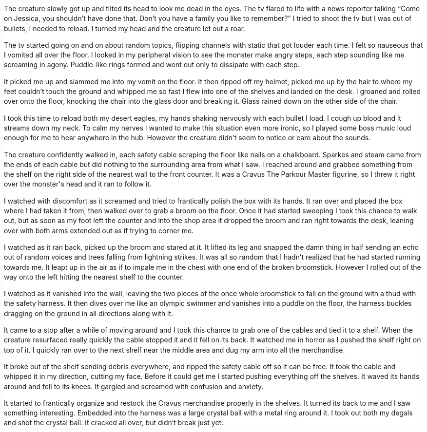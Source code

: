 The creature slowly got up and tilted its head to look me dead in the eyes. The tv flared to life with a news reporter talking “Come on Jessica, you shouldn’t have done that. Don’t you have a family you like to remember?” I tried to shoot the tv but I was out of bullets, I needed to reload. I turned my head and the creature let out a roar. 

The tv started going on and on about random topics, flipping channels with static that got louder each time. I felt so nauseous that I vomited all over the floor. I looked in my peripheral vision to see the monster make angry steps, each step sounding like me screaming in agony. Puddle-like rings formed and went out only to dissipate with each step.

It picked me up and slammed me into my vomit on the floor. It then ripped off my helmet, picked me up by the hair to where my feet couldn’t touch the ground and whipped me so fast I flew into one of the shelves and landed on the desk. I groaned and rolled over onto the floor, knocking the chair into the glass door and breaking it. Glass rained down on the other side of the chair.

I took this time to reload both my desert eagles, my hands shaking nervously with each bullet I load. I cough up blood and it streams down my neck. To calm my nerves I wanted to make this situation even more ironic, so I played some boss music loud enough for me to hear anywhere in the hub. However the creature didn’t seem to notice or care about the sounds.

The creature confidently walked in, each safety cable scraping the floor like nails on a chalkboard. Sparkes and steam came from the ends of each cable but did nothing to the surrounding area from what I saw. I reached around and grabbed something from the shelf on the right side of the nearest wall to the front counter. It was a Cravus The Parkour Master figurine, so I threw it right over the monster's head and it ran to follow it. 

I watched with discomfort as it screamed and tried to frantically polish the box with its hands. It ran over and placed the box where I had taken it from, then walked over to grab a broom on the floor. Once it had started sweeping I took this chance to walk out, but as soon as my foot left the counter and into the shop area it dropped the broom and ran right towards the desk, leaning over with both arms extended out as if trying to corner me.

I watched as it ran back, picked up the broom and stared at it. It lifted its leg and snapped the damn thing in half sending an echo out of random voices and trees falling from lightning strikes. It was all so random that I hadn’t realized that he had started running towards me. It leapt up in the air as if to impale me in the chest with one end of the broken broomstick. However I rolled out of the way onto the left hitting the nearest shelf to the counter. 

I watched as it vanished into the wall, leaving the two pieces of the once whole broomstick to fall on the ground with a thud with the safety harness. It then dives over me like an olympic swimmer and vanishes into a puddle on the floor, the harness buckles dragging on the ground in all directions along with it. 

It came to a stop after a while of moving around and I took this chance to grab one of the cables and tied it to a shelf. When the creature resurfaced really quickly the cable stopped it and it fell on its back. It watched me in horror as I pushed the shelf right on top of it. I quickly ran over to the next shelf near the middle area and dug my arm into all the merchandise.

It broke out of the shelf sending debris everywhere, and ripped the safety cable off so it can be free. It took the cable and whipped it in my direction, cutting my face. Before it could get me I started pushing everything off the shelves. It waved its hands around and fell to its knees. It gargled and screamed with confusion and anxiety.

It started to frantically organize and restock the Cravus merchandise properly in the shelves. It turned its back to me and I saw something interesting. Embedded into the harness was a large crystal ball with a metal ring around it. I took out both my degals and shot the crystal ball. It cracked all over, but didn’t break just yet.
